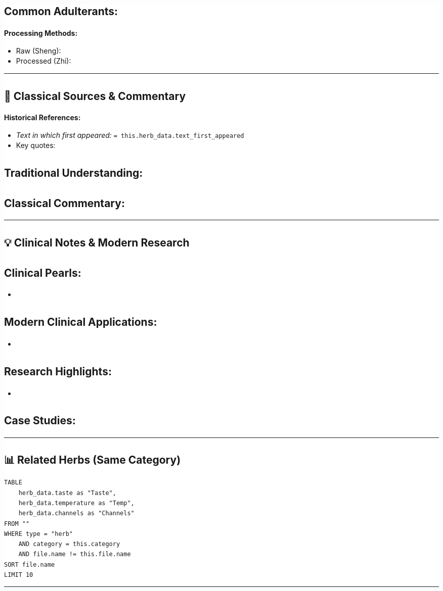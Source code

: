 **Common Adulterants:**
-

**Processing Methods:**
- Raw (Sheng):
- Processed (Zhi):

---

## 🧾 Classical Sources & Commentary

**Historical References:**
- *Text in which first appeared:* `= this.herb_data.text_first_appeared`
- Key quotes:
  >

**Traditional Understanding:**
-

**Classical Commentary:**
-

---

## 💡 Clinical Notes & Modern Research

**Clinical Pearls:**
-
-

**Modern Clinical Applications:**
-
-

**Research Highlights:**
-
-

**Case Studies:**
-

---

## 📊 Related Herbs (Same Category)

```dataview
TABLE
    herb_data.taste as "Taste",
    herb_data.temperature as "Temp",
    herb_data.channels as "Channels"
FROM ""
WHERE type = "herb"
    AND category = this.category
    AND file.name != this.file.name
SORT file.name
LIMIT 10
```

---